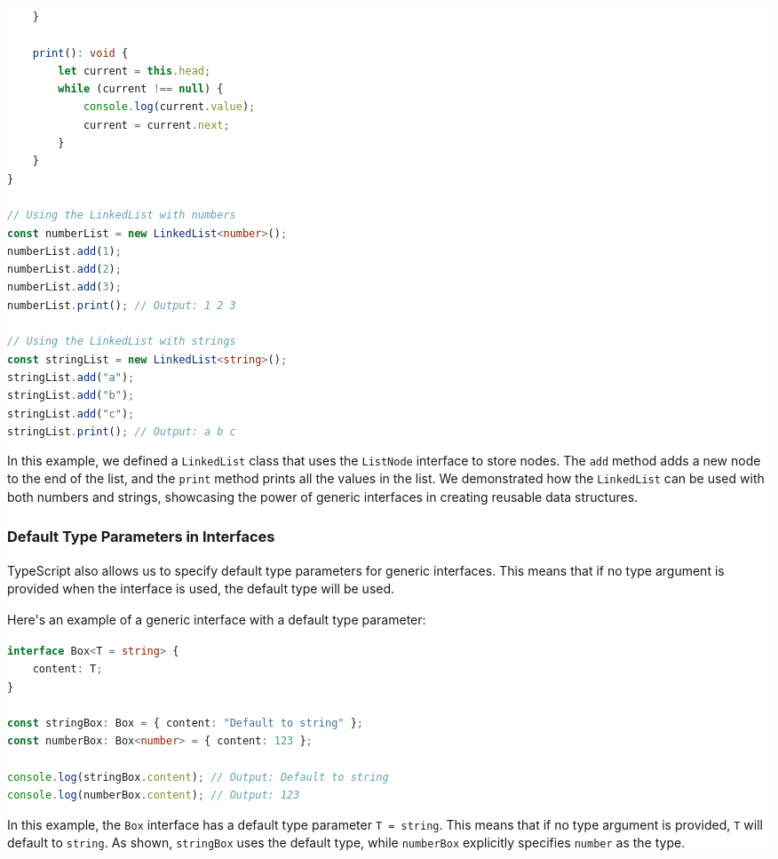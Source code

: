 ```typescript
    }

    print(): void {
        let current = this.head;
        while (current !== null) {
            console.log(current.value);
            current = current.next;
        }
    }
}

// Using the LinkedList with numbers
const numberList = new LinkedList<number>();
numberList.add(1);
numberList.add(2);
numberList.add(3);
numberList.print(); // Output: 1 2 3

// Using the LinkedList with strings
const stringList = new LinkedList<string>();
stringList.add("a");
stringList.add("b");
stringList.add("c");
stringList.print(); // Output: a b c
```

In this example, we defined a `LinkedList` class that uses the `ListNode` interface to store nodes. The `add` method adds a new node to the end of the list, and the `print` method prints all the values in the list. We demonstrated how the `LinkedList` can be used with both numbers and strings, showcasing the power of generic interfaces in creating reusable data structures.

### Default Type Parameters in Interfaces

TypeScript also allows us to specify default type parameters for generic interfaces. This means that if no type argument is provided when the interface is used, the default type will be used.

Here's an example of a generic interface with a default type parameter:

```typescript
interface Box<T = string> {
    content: T;
}

const stringBox: Box = { content: "Default to string" };
const numberBox: Box<number> = { content: 123 };

console.log(stringBox.content); // Output: Default to string
console.log(numberBox.content); // Output: 123
```

In this example, the `Box` interface has a default type parameter `T = string`. This means that if no type argument is provided, `T` will default to `string`. As shown, `stringBox` uses the default type, while `numberBox` explicitly specifies `number` as the type.
